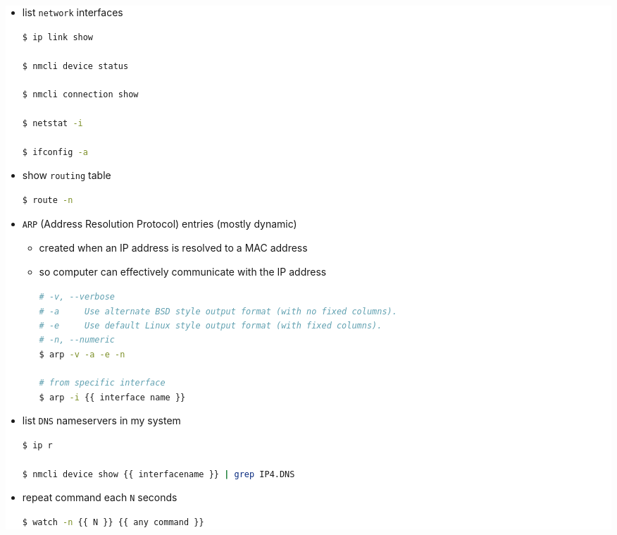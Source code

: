 - list `network` interfaces

    ```bash
    $ ip link show

    $ nmcli device status

    $ nmcli connection show

    $ netstat -i

    $ ifconfig -a
    ```

- show `routing` table

    ```bash
    $ route -n
    ```

- `ARP` (Address Resolution Protocol) entries (mostly dynamic)
  - created when an IP address is resolved to a MAC address
  - so computer can effectively communicate with the IP address

    ```bash
    # -v, --verbose
    # -a     Use alternate BSD style output format (with no fixed columns).
    # -e     Use default Linux style output format (with fixed columns).
    # -n, --numeric
    $ arp -v -a -e -n

    # from specific interface
    $ arp -i {{ interface name }}
    ```

- list `DNS` nameservers in my system

    ```bash
    $ ip r

    $ nmcli device show {{ interfacename }} | grep IP4.DNS
    ```

- repeat command each `N` seconds

    ```bash
    $ watch -n {{ N }} {{ any command }}
